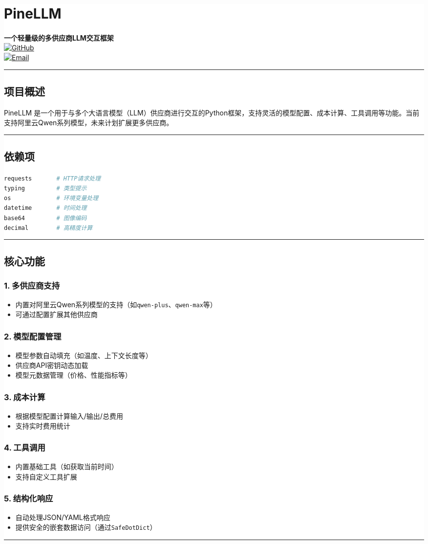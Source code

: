 # PineLLM  
**一个轻量级的多供应商LLM交互框架**  
[![GitHub](https://img.shields.io/badge/GitHub-PineKings/pingllm-blue)](https://github.com/PineKings/pingllm)  
[![Email](https://img.shields.io/badge/Email-work.wss%40icloud.com-red)](mailto:work.wss@icloud.com)

---

## 项目概述  
PineLLM 是一个用于与多个大语言模型（LLM）供应商进行交互的Python框架，支持灵活的模型配置、成本计算、工具调用等功能。当前支持阿里云Qwen系列模型，未来计划扩展更多供应商。

---

## 依赖项  
```python
requests       # HTTP请求处理
typing         # 类型提示
os             # 环境变量处理
datetime       # 时间处理
base64         # 图像编码
decimal        # 高精度计算
```

---

## 核心功能  
### 1. 多供应商支持  
- 内置对阿里云Qwen系列模型的支持（如`qwen-plus`、`qwen-max`等）
- 可通过配置扩展其他供应商

### 2. 模型配置管理  
- 模型参数自动填充（如温度、上下文长度等）
- 供应商API密钥动态加载
- 模型元数据管理（价格、性能指标等）

### 3. 成本计算  
- 根据模型配置计算输入/输出/总费用
- 支持实时费用统计

### 4. 工具调用  
- 内置基础工具（如获取当前时间）
- 支持自定义工具扩展

### 5. 结构化响应  
- 自动处理JSON/YAML格式响应
- 提供安全的嵌套数据访问（通过`SafeDotDict`）

---